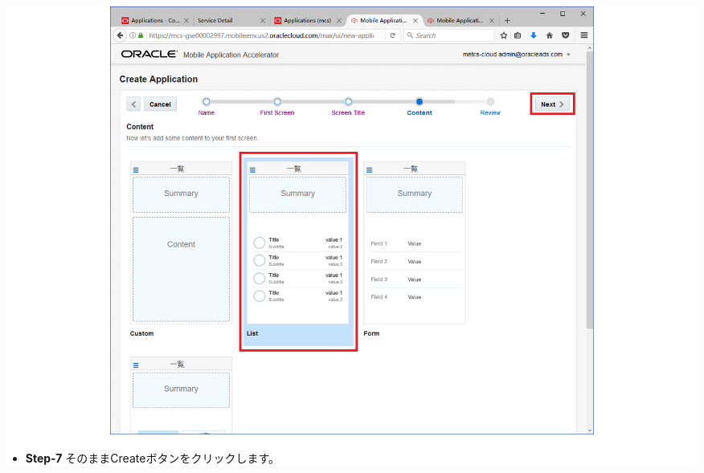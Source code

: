   <div align="center"><img src=".\img_max\v1\6.PNG" width=70%></div>

- **Step-7**
  そのままCreateボタンをクリックします。
